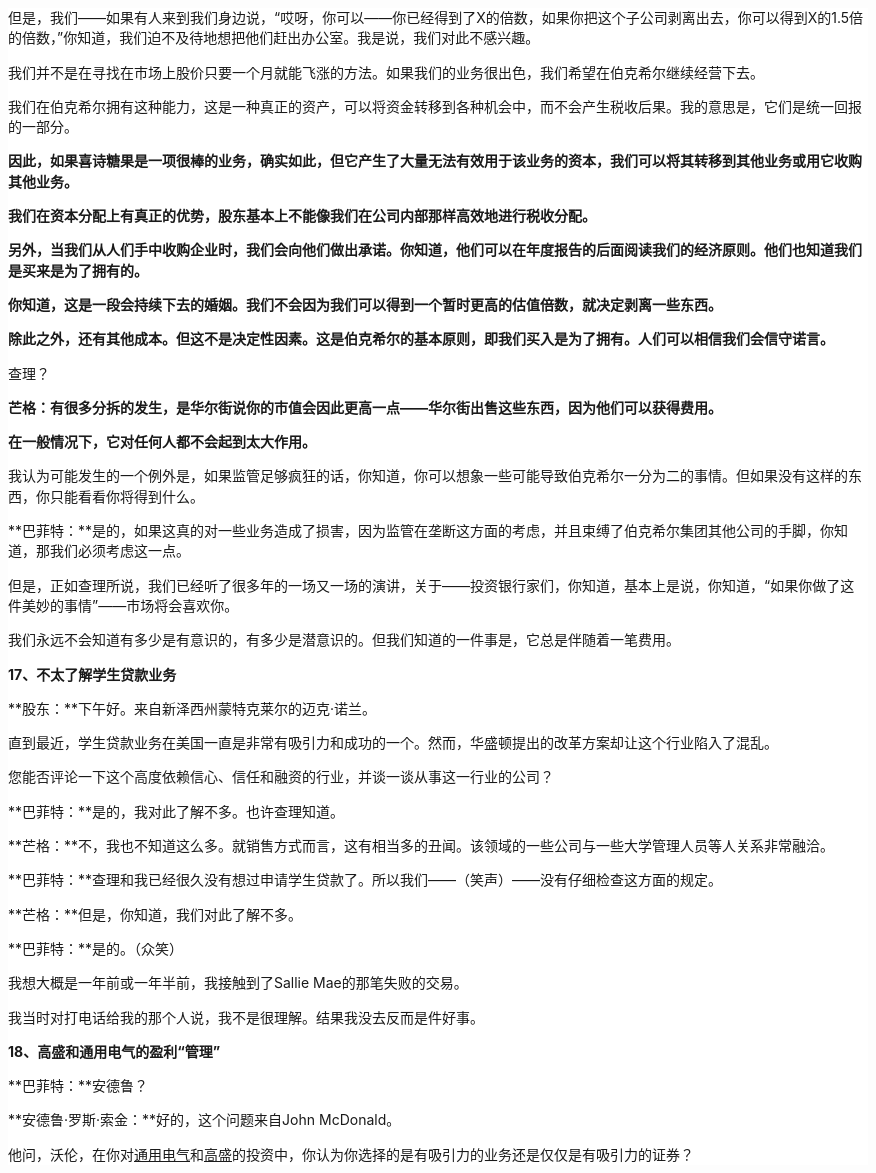 但是，我们——如果有人来到我们身边说，“哎呀，你可以——你已经得到了X的倍数，如果你把这个子公司剥离出去，你可以得到X的1.5倍的倍数，”你知道，我们迫不及待地想把他们赶出办公室。我是说，我们对此不感兴趣。

我们并不是在寻找在市场上股价只要一个月就能飞涨的方法。如果我们的业务很出色，我们希望在伯克希尔继续经营下去。

我们在伯克希尔拥有这种能力，这是一种真正的资产，可以将资金转移到各种机会中，而不会产生税收后果。我的意思是，它们是统一回报的一部分。

**因此，如果喜诗糖果是一项很棒的业务，确实如此，但它产生了大量无法有效用于该业务的资本，我们可以将其转移到其他业务或用它收购其他业务。**

**我们在资本分配上有真正的优势，股东基本上不能像我们在公司内部那样高效地进行税收分配。**

**另外，当我们从人们手中收购企业时，我们会向他们做出承诺。你知道，他们可以在年度报告的后面阅读我们的经济原则。他们也知道我们是买来是为了拥有的。**

**你知道，这是一段会持续下去的婚姻。我们不会因为我们可以得到一个暂时更高的估值倍数，就决定剥离一些东西。**

**除此之外，还有其他成本。但这不是决定性因素。这是伯克希尔的基本原则，即我们买入是为了拥有。人们可以相信我们会信守诺言。**

查理？

**芒格：有很多分拆的发生，是华尔街说你的市值会因此更高一点——华尔街出售这些东西，因为他们可以获得费用。**

**在一般情况下，它对任何人都不会起到太大作用。**

我认为可能发生的一个例外是，如果监管足够疯狂的话，你知道，你可以想象一些可能导致伯克希尔一分为二的事情。但如果没有这样的东西，你只能看看你将得到什么。

**巴菲特：**是的，如果这真的对一些业务造成了损害，因为监管在垄断这方面的考虑，并且束缚了伯克希尔集团其他公司的手脚，你知道，那我们必须考虑这一点。

但是，正如查理所说，我们已经听了很多年的一场又一场的演讲，关于——投资银行家们，你知道，基本上是说，你知道，“如果你做了这件美妙的事情”——市场将会喜欢你。

我们永远不会知道有多少是有意识的，有多少是潜意识的。但我们知道的一件事是，它总是伴随着一笔费用。



**17、不太了解学生贷款业务**

**股东：**下午好。来自新泽西州蒙特克莱尔的迈克·诺兰。

直到最近，学生贷款业务在美国一直是非常有吸引力和成功的一个。然而，华盛顿提出的改革方案却让这个行业陷入了混乱。

您能否评论一下这个高度依赖信心、信任和融资的行业，并谈一谈从事这一行业的公司？

**巴菲特：**是的，我对此了解不多。也许查理知道。

**芒格：**不，我也不知道这么多。就销售方式而言，这有相当多的丑闻。该领域的一些公司与一些大学管理人员等人关系非常融洽。

**巴菲特：**查理和我已经很久没有想过申请学生贷款了。所以我们——（笑声）——没有仔细检查这方面的规定。

**芒格：**但是，你知道，我们对此了解不多。

**巴菲特：**是的。（众笑）

我想大概是一年前或一年半前，我接触到了Sallie Mae的那笔失败的交易。

我当时对打电话给我的那个人说，我不是很理解。结果我没去反而是件好事。



**18、高盛和通用电气的盈利“管理”**

**巴菲特：**安德鲁？

**安德鲁·罗斯·索金：**好的，这个问题来自John
McDonald。

他问，沃伦，在你对[通用电气](https://xueqiu.com/S/GE?from=status_stock_match)和[高盛](https://xueqiu.com/S/GS?from=status_stock_match)的投资中，你认为你选择的是有吸引力的业务还是仅仅是有吸引力的证券？
